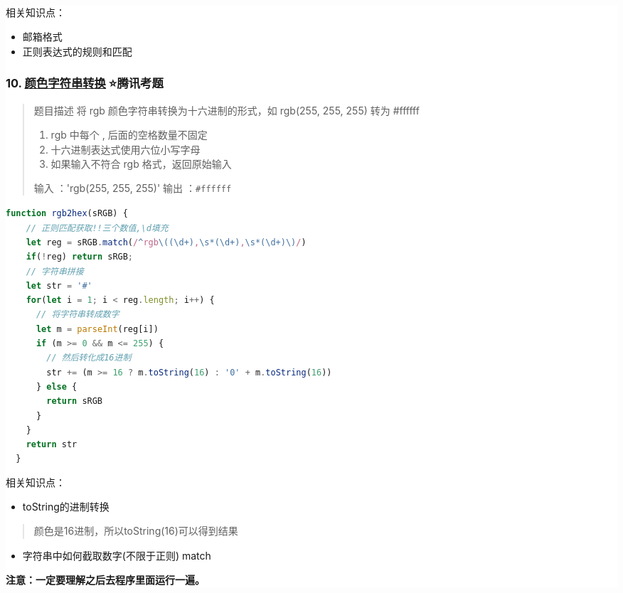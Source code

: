 相关知识点：

- 邮箱格式
- 正则表达式的规则和匹配

### 10. [颜色字符串转换](https://link.juejin.cn?target=https%3A%2F%2Fwww.nowcoder.com%2Fpractice%2F80b08802a833419f9c4ccc6e042c1cca%3FtpId%3D2%26tqId%3D10860%26rp%3D1%26ru%3D%2Fta%2Ffront-end%26qru%3D%2Fta%2Ffront-end%2Fquestion-ranking%26tab%3DanswerKey) :star:腾讯考题  

> 题目描述 将 rgb 颜色字符串转换为十六进制的形式，如 rgb(255, 255, 255) 转为 #ffffff
>
> 1. rgb 中每个 , 后面的空格数量不固定
> 2. 十六进制表达式使用六位小写字母
> 3. 如果输入不符合 rgb 格式，返回原始输入
>
> 输入 ：'rgb(255, 255, 255)'
>  输出 ：`#ffffff`

```js
function rgb2hex(sRGB) {
    // 正则匹配获取!!三个数值,\d填充
    let reg = sRGB.match(/^rgb\((\d+),\s*(\d+),\s*(\d+)\)/)
    if(!reg) return sRGB;
    // 字符串拼接
    let str = '#'
    for(let i = 1; i < reg.length; i++) {
      // 将字符串转成数字
      let m = parseInt(reg[i])
      if (m >= 0 && m <= 255) {
        // 然后转化成16进制
        str += (m >= 16 ? m.toString(16) : '0' + m.toString(16))
      } else {
        return sRGB
      }
    }
    return str
  }
```

相关知识点：

- toString的进制转换

> 颜色是16进制，所以toString(16)可以得到结果

- 字符串中如何截取数字(不限于正则) match

**注意：一定要理解之后去程序里面运行一遍。**

